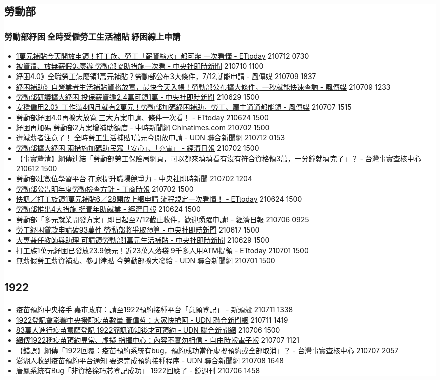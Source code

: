 ## 勞動部

### 勞動部紓困 全時受僱勞工生活補貼 紓困線上申請


- [1萬元補貼今天開放申領！打工族、勞工「薪資縮水」都可辦 一次看懂 - ETtoday](https://finance.ettoday.net/news/2028042 "1萬元補貼今天開放申領！打工族、勞工「薪資縮水」都可辦 一次看懂 - ETtoday") 210712 0730
- [被資遣、放無薪假怎麼辦 勞動部協助措施一次看 - 中央社即時新聞](https://www.cna.com.tw/news/firstnews/202107100039.aspx "被資遣、放無薪假怎麼辦 勞動部協助措施一次看 - 中央社即時新聞") 210710 1100
- [紓困4.0》全職勞工怎麼領1萬元補貼？勞動部公布3大條件，7/12就能申請 - 風傳媒](https://www.storm.mg/lifestyle/3804877 "紓困4.0》全職勞工怎麼領1萬元補貼？勞動部公布3大條件，7/12就能申請 - 風傳媒") 210709 1837
- [紓困補助》自營業者生活補貼資格放寬，最快今天入帳！勞動部公布擴大條件，一秒就能快速查詢 - 風傳媒](https://www.storm.mg/lifestyle/3803776 "紓困補助》自營業者生活補貼資格放寬，最快今天入帳！勞動部公布擴大條件，一秒就能快速查詢 - 風傳媒") 210709 1233
- [勞動部研議擴大紓困 投保薪資逾2.4萬可領1萬 - 中央社即時新聞](https://www.cna.com.tw/news/firstnews/202106290192.aspx "勞動部研議擴大紓困 投保薪資逾2.4萬可領1萬 - 中央社即時新聞") 210629 1500
- [安穩僱用2.0》工作滿4個月就有2萬元！勞動部加碼紓困補助，勞工、雇主通通都能領 - 風傳媒](https://www.storm.mg/lifestyle/3799393 "安穩僱用2.0》工作滿4個月就有2萬元！勞動部加碼紓困補助，勞工、雇主通通都能領 - 風傳媒") 210707 1515
- [勞動部紓困4.0再擴大放寬 三大方案申請、條件一次看！ - ETtoday](https://finance.ettoday.net/news/2014814 "勞動部紓困4.0再擴大放寬 三大方案申請、條件一次看！ - ETtoday") 210624 1500
- [紓困再加碼 勞動部2方案增補助額度 - 中時新聞網 Chinatimes.com](https://www.chinatimes.com/realtimenews/20210702001719-260405 "紓困再加碼 勞動部2方案增補助額度 - 中時新聞網 Chinatimes.com") 210702 1500
- [遭減薪者注意了！ 全時勞工生活補貼1萬元今開放申請 - UDN 聯合新聞網](https://udn.com/news/story/7238/5594778?from=udn-catebreaknews_ch2 "遭減薪者注意了！ 全時勞工生活補貼1萬元今開放申請 - UDN 聯合新聞網") 210712 0153
- [勞動部擴大紓困 兩措施加碼助民眾「安心」、「充電」 - 經濟日報](https://money.udn.com/money/story/11799/5573018 "勞動部擴大紓困 兩措施加碼助民眾「安心」、「充電」 - 經濟日報") 210702 1500
- [【事實釐清】網傳連結「勞動部勞工保險局網頁，可以都來填填看有沒有符合資格領3萬，一分鐘就填完了」？ - 台灣事實查核中心](https://tfc-taiwan.org.tw/articles/5778 "【事實釐清】網傳連結「勞動部勞工保險局網頁，可以都來填填看有沒有符合資格領3萬，一分鐘就填完了」？ - 台灣事實查核中心") 210612 1500
- [勞動部建數位學習平台 在家提升職場競爭力 - 中央社即時新聞](https://www.cna.com.tw/news/ahel/202107020085.aspx "勞動部建數位學習平台 在家提升職場競爭力 - 中央社即時新聞") 210702 1204
- [勞動部公告明年度勞動檢查方針 - 工商時報](https://ctee.com.tw/livenews/jj/ctee/B03004002021070215102916 "勞動部公告明年度勞動檢查方針 - 工商時報") 210702 1500
- [快訊／打工族領1萬元補貼6／28開放上網申請 流程規定一次看懂！ - ETtoday](https://finance.ettoday.net/news/2014621 "快訊／打工族領1萬元補貼6／28開放上網申請 流程規定一次看懂！ - ETtoday") 210624 1500
- [勞動部推出4大措施 挺青年助就業 - 經濟日報](https://money.udn.com/money/story/11799/5555467 "勞動部推出4大措施 挺青年助就業 - 經濟日報") 210624 1500
- [勞動部「多元就業開發方案」即日起至7/12截止收件，歡迎踴躍申請! - 經濟日報](https://money.udn.com/money/story/11799/5580927 "勞動部「多元就業開發方案」即日起至7/12截止收件，歡迎踴躍申請! - 經濟日報") 210706 0925
- [勞工紓困貸款申請破93萬件 勞動部將爭取預算 - 中央社即時新聞](https://www.cna.com.tw/news/firstnews/202106170360.aspx "勞工紓困貸款申請破93萬件 勞動部將爭取預算 - 中央社即時新聞") 210617 1500
- [大專兼任教師與助理 可請領勞動部1萬元生活補貼 - 中央社即時新聞](https://www.cna.com.tw/news/ahel/202106290219.aspx "大專兼任教師與助理 可請領勞動部1萬元生活補貼 - 中央社即時新聞") 210629 1500
- [打工族1萬元紓困已發放23.9億元！近23萬人落袋 9千多人用ATM提領 - ETtoday](https://finance.ettoday.net/news/2020584 "打工族1萬元紓困已發放23.9億元！近23萬人落袋 9千多人用ATM提領 - ETtoday") 210701 1500
- [無薪假勞工薪資補貼、參訓津貼 今勞動部擴大發給 - UDN 聯合新聞網](https://udn.com/news/story/7238/5570688 "無薪假勞工薪資補貼、參訓津貼 今勞動部擴大發給 - UDN 聯合新聞網") 210701 1500

## 1922


- [疫苗預約中央接手 嘉市政府：請至1922預約接種平台「意願登記」 - 新頭殼](https://newtalk.tw/news/view/2021-07-11/602444 "疫苗預約中央接手 嘉市政府：請至1922預約接種平台「意願登記」 - 新頭殼") 210711 1338
- [1922登記會影響中央撥配疫苗數量 黃偉哲：大家快搶阿 - UDN 聯合新聞網](https://udn.com/news/story/6656/5593874 "1922登記會影響中央撥配疫苗數量 黃偉哲：大家快搶阿 - UDN 聯合新聞網") 210711 1419
- [83萬人進行疫苗意願登記 1922簡訊通知後才可預約 - UDN 聯合新聞網](https://udn.com/news/story/122190/5581950 "83萬人進行疫苗意願登記 1922簡訊通知後才可預約 - UDN 聯合新聞網") 210706 1500
- [網傳1922稱疫苗預約異常、虛擬 指揮中心：內容不實勿相信 - 自由時報電子報](https://news.ltn.com.tw/news/life/breakingnews/3594828 "網傳1922稱疫苗預約異常、虛擬 指揮中心：內容不實勿相信 - 自由時報電子報") 210707 1121
- [【錯誤】網傳「1922回覆：疫苗預約系統有bug，預約成功當作虛擬預約或全部取消」？ - 台灣事實查核中心](https://tfc-taiwan.org.tw/articles/5958 "【錯誤】網傳「1922回覆：疫苗預約系統有bug，預約成功當作虛擬預約或全部取消」？ - 台灣事實查核中心") 210707 2057
- [澎湖人收到疫苗預約平台通知 要速完成預約接種程序 - UDN 聯合新聞網](https://udn.com/news/story/122190/5587745 "澎湖人收到疫苗預約平台通知 要速完成預約接種程序 - UDN 聯合新聞網") 210708 1648
- [唐鳳系統有Bug「非資格徐巧芯登記成功」 1922回應了 - 鏡週刊](https://www.mirrormedia.mg/story/20210706edi040/ "唐鳳系統有Bug「非資格徐巧芯登記成功」 1922回應了 - 鏡週刊") 210706 1458